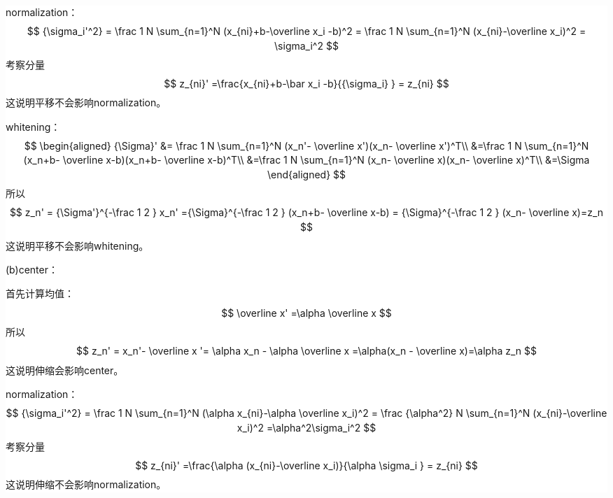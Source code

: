 normalization：
$$
{\sigma_i'^2} = \frac 1 N \sum_{n=1}^N  (x_{ni}+b-\overline x_i -b)^2 = 
\frac 1 N \sum_{n=1}^N (x_{ni}-\overline x_i)^2
= \sigma_i^2
$$
考察分量
$$
z_{ni}'  =\frac{x_{ni}+b-\bar x_i -b}{{\sigma_i} } = z_{ni}
$$
这说明平移不会影响normalization。

whitening：
$$
\begin{aligned}
{\Sigma}' 
&= \frac 1 N \sum_{n=1}^N (x_n'- \overline x')(x_n- \overline x')^T\\
&=\frac 1 N \sum_{n=1}^N (x_n+b- \overline x-b)(x_n+b- \overline x-b)^T\\
&=\frac 1 N \sum_{n=1}^N (x_n- \overline x)(x_n- \overline x)^T\\
&=\Sigma
\end{aligned}
$$
所以
$$
z_n' = {\Sigma'}^{-\frac 1 2 } x_n' ={\Sigma}^{-\frac 1 2 } (x_n+b- \overline x-b) = 
{\Sigma}^{-\frac 1 2 } (x_n- \overline x)=z_n
$$
这说明平移不会影响whitening。

(b)center：

首先计算均值：
$$
\overline x' =\alpha \overline x
$$
所以
$$
z_n'  = x_n'- \overline x '= \alpha x_n - \alpha \overline x  
=\alpha(x_n - \overline x)=\alpha z_n
$$
这说明伸缩会影响center。

normalization：
$$
{\sigma_i'^2} = \frac 1 N \sum_{n=1}^N
(\alpha x_{ni}-\alpha \overline x_i)^2
= \frac {\alpha^2} N \sum_{n=1}^N  (x_{ni}-\overline x_i)^2 =\alpha^2\sigma_i^2
$$
考察分量
$$
z_{ni}' =\frac{\alpha (x_{ni}-\overline x_i)}{\alpha \sigma_i } = z_{ni}
$$
这说明伸缩不会影响normalization。
